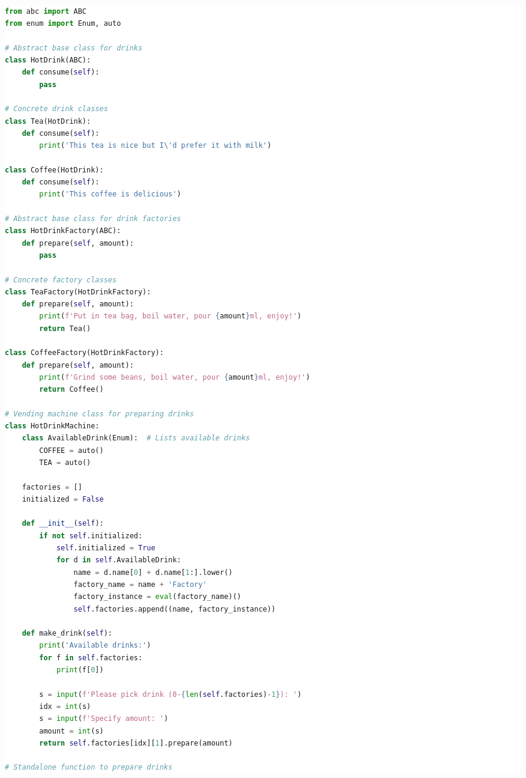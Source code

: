 ```python
from abc import ABC
from enum import Enum, auto

# Abstract base class for drinks
class HotDrink(ABC):
    def consume(self):
        pass

# Concrete drink classes
class Tea(HotDrink):
    def consume(self):
        print('This tea is nice but I\'d prefer it with milk')

class Coffee(HotDrink):
    def consume(self):
        print('This coffee is delicious')

# Abstract base class for drink factories
class HotDrinkFactory(ABC):
    def prepare(self, amount):
        pass

# Concrete factory classes
class TeaFactory(HotDrinkFactory):
    def prepare(self, amount):
        print(f'Put in tea bag, boil water, pour {amount}ml, enjoy!')
        return Tea()

class CoffeeFactory(HotDrinkFactory):
    def prepare(self, amount):
        print(f'Grind some beans, boil water, pour {amount}ml, enjoy!')
        return Coffee()

# Vending machine class for preparing drinks
class HotDrinkMachine:
    class AvailableDrink(Enum):  # Lists available drinks
        COFFEE = auto()
        TEA = auto()

    factories = []
    initialized = False

    def __init__(self):
        if not self.initialized:
            self.initialized = True
            for d in self.AvailableDrink:
                name = d.name[0] + d.name[1:].lower()
                factory_name = name + 'Factory'
                factory_instance = eval(factory_name)()
                self.factories.append((name, factory_instance))

    def make_drink(self):
        print('Available drinks:')
        for f in self.factories:
            print(f[0])

        s = input(f'Please pick drink (0-{len(self.factories)-1}): ')
        idx = int(s)
        s = input(f'Specify amount: ')
        amount = int(s)
        return self.factories[idx][1].prepare(amount)

# Standalone function to prepare drinks
```